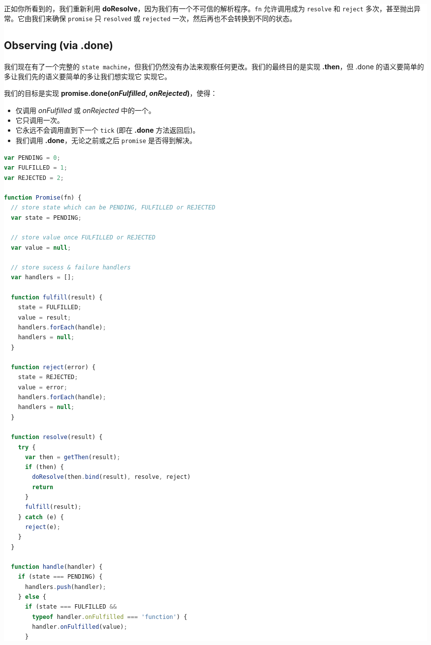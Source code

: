 正如你所看到的，我们重新利用 **doResolve**，因为我们有一个不可信的解析程序。`fn` 允许调用成为 `resolve` 和 `reject` 多次，甚至抛出异常。它由我们来确保 `promise` 只 `resolved` 或 `rejected` 一次，然后再也不会转换到不同的状态。

## Observing (via .done)
我们现在有了一个完整的 `state machine`，但我们仍然没有办法来观察任何更改。我们的最终目的是实现 **.then**，但 .done 的语义要简单的多让我们先的语义要简单的多让我们想实现它 实现它。

我们的目标是实现 **promise.done(*onFulfilled*, *onRejected*)**，使得：

 - 仅调用 *onFulfilled* 或 *onRejected* 中的一个。
 - 它只调用一次。
 - 它永远不会调用直到下一个 `tick` (即在 **.done** 方法返回后)。
 - 我们调用 **.done**，无论之前或之后 `promise` 是否得到解决。

```javascript
var PENDING = 0;
var FULFILLED = 1;
var REJECTED = 2;

function Promise(fn) {
  // store state which can be PENDING, FULFILLED or REJECTED
  var state = PENDING;

  // store value once FULFILLED or REJECTED
  var value = null;

  // store sucess & failure handlers
  var handlers = [];

  function fulfill(result) {
    state = FULFILLED;
    value = result;
    handlers.forEach(handle);
    handlers = null;
  }

  function reject(error) {
    state = REJECTED;
    value = error;
    handlers.forEach(handle);
    handlers = null;
  }

  function resolve(result) {
    try {
      var then = getThen(result);
      if (then) {
        doResolve(then.bind(result), resolve, reject)
        return
      }
      fulfill(result);
    } catch (e) {
      reject(e);
    }
  }

  function handle(handler) {
    if (state === PENDING) {
      handlers.push(handler);
    } else {
      if (state === FULFILLED &&
        typeof handler.onFulfilled === 'function') {
        handler.onFulfilled(value);
      }
```